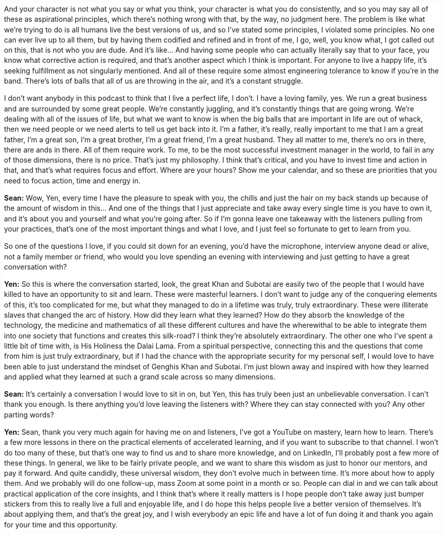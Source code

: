 And your character is not what you say or what you think, your character is what you do consistently, and so you may say all of these as aspirational principles, which there’s nothing wrong with that, by the way, no judgment here. The problem is like what we’re trying to do is all humans live the best versions of us, and so I’ve stated some principles, I violated some principles. No one can ever live up to all them, but by having them codified and refined and in front of me, I go, well, you know what, I got called out on this, that is not who you are dude. And it’s like… And having some people who can actually literally say that to your face, you know what corrective action is required, and that’s another aspect which I think is important. For anyone to live a happy life, it’s seeking fulfillment as not singularly mentioned. And all of these require some almost engineering tolerance to know if you’re in the band. There’s lots of balls that all of us are throwing in the air, and it’s a constant struggle. 

I don’t want anybody in this podcast to think that I live a perfect life, I don’t. I have a loving family, yes. We run a great business and are surrounded by some great people. We’re constantly juggling, and it’s constantly things that are going wrong. We’re dealing with all of the issues of life, but what we want to know is when the big balls that are important in life are out of whack, then we need people or we need alerts to tell us get back into it. I’m a father, it’s really, really important to me that I am a great father, I’m a great son, I’m a great brother, I’m a great friend, I’m a great husband. They all matter to me, there’s no ors in there, there are ands in there. All of them require work. To me, to be the most successful investment manager in the world, to fail in any of those dimensions, there is no price. That’s just my philosophy. I think that’s critical, and you have to invest time and action in that, and that’s what requires focus and effort. Where are your hours? Show me your calendar, and so these are priorities that you need to focus action, time and energy in.

**Sean:** Wow, Yen, every time I have the pleasure to speak with you, the chills and just the hair on my back stands up because of the amount of wisdom in this… And one of the things that I just appreciate and take away every single time is you have to own it, and it’s about you and yourself and what you’re going after. So if I’m gonna leave one takeaway with the listeners pulling from your practices, that’s one of the most important things and what I love, and I just feel so fortunate to get to learn from you. 

So one of the questions I love, if you could sit down for an evening, you’d have the microphone, interview anyone dead or alive, not a family member or friend, who would you love spending an evening with interviewing and just getting to have a great conversation with?

**Yen:** So this is where the conversation started, look, the great Khan and Subotai are easily two of the people that I would have killed to have an opportunity to sit and learn. These were masterful learners. I don’t want to judge any of the conquering elements of this, it’s too complicated for me, but what they managed to do in a lifetime was truly, truly extraordinary. These were illiterate slaves that changed the arc of history. How did they learn what they learned? How do they absorb the knowledge of the technology, the medicine and mathematics of all these different cultures and have the wherewithal to be able to integrate them into one society that functions and creates this silk-road? I think they’re absolutely extraordinary. The other one who I’ve spent a little bit of time with, is His Holiness the Dalai Lama. From a spiritual perspective, connecting this and the questions that come from him is just truly extraordinary, but if I had the chance with the appropriate security for my personal self, I would love to have been able to just understand the mindset of Genghis Khan and Subotai. I’m just blown away and inspired with how they learned and applied what they learned at such a grand scale across so many dimensions.

**Sean:** It’s certainly a conversation I would love to sit in on, but Yen, this has truly been just an unbelievable conversation. I can’t thank you enough. Is there anything you’d love leaving the listeners with? Where they can stay connected with you? Any other parting words?

**Yen:** Sean, thank you very much again for having me on and listeners, I’ve got a YouTube on mastery, learn how to learn. There’s a few more lessons in there on the practical elements of accelerated learning, and if you want to subscribe to that channel. I won’t do too many of these, but that’s one way to find us and to share more knowledge, and on LinkedIn, I’ll probably post a few more of these things. In general, we like to be fairly private people, and we want to share this wisdom as just to honor our mentors, and pay it forward. And quite candidly, these universal wisdom, they don’t evolve much in between time. It’s more about how to apply them. And we probably will do one follow-up, mass Zoom at some point in a month or so. People can dial in and we can talk about practical application of the core insights, and I think that’s where it really matters is I hope people don’t take away just bumper stickers from this to really live a full and enjoyable life, and I do hope this helps people live a better version of themselves. It’s about applying them, and that’s the great joy, and I wish everybody an epic life and have a lot of fun doing it and thank you again for your time and this opportunity.
